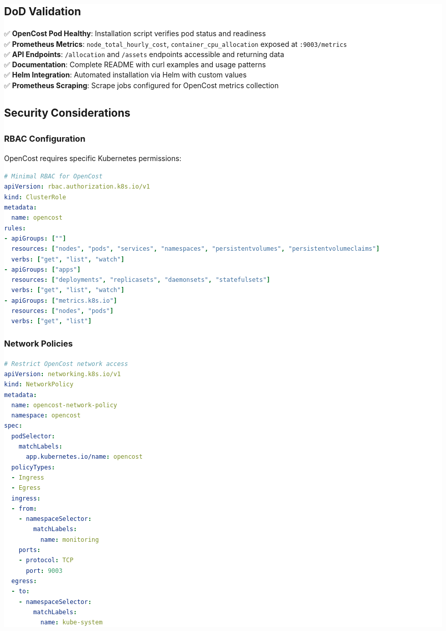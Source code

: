 ## DoD Validation

✅ **OpenCost Pod Healthy**: Installation script verifies pod status and readiness  
✅ **Prometheus Metrics**: `node_total_hourly_cost`, `container_cpu_allocation` exposed at `:9003/metrics`  
✅ **API Endpoints**: `/allocation` and `/assets` endpoints accessible and returning data  
✅ **Documentation**: Complete README with curl examples and usage patterns  
✅ **Helm Integration**: Automated installation via Helm with custom values  
✅ **Prometheus Scraping**: Scrape jobs configured for OpenCost metrics collection  

## Security Considerations

### RBAC Configuration

OpenCost requires specific Kubernetes permissions:

```yaml
# Minimal RBAC for OpenCost
apiVersion: rbac.authorization.k8s.io/v1
kind: ClusterRole
metadata:
  name: opencost
rules:
- apiGroups: [""]
  resources: ["nodes", "pods", "services", "namespaces", "persistentvolumes", "persistentvolumeclaims"]
  verbs: ["get", "list", "watch"]
- apiGroups: ["apps"]
  resources: ["deployments", "replicasets", "daemonsets", "statefulsets"]
  verbs: ["get", "list", "watch"]
- apiGroups: ["metrics.k8s.io"]
  resources: ["nodes", "pods"]
  verbs: ["get", "list"]
```

### Network Policies

```yaml
# Restrict OpenCost network access
apiVersion: networking.k8s.io/v1
kind: NetworkPolicy
metadata:
  name: opencost-network-policy
  namespace: opencost
spec:
  podSelector:
    matchLabels:
      app.kubernetes.io/name: opencost
  policyTypes:
  - Ingress
  - Egress
  ingress:
  - from:
    - namespaceSelector:
        matchLabels:
          name: monitoring
    ports:
    - protocol: TCP
      port: 9003
  egress:
  - to:
    - namespaceSelector:
        matchLabels:
          name: kube-system
```
